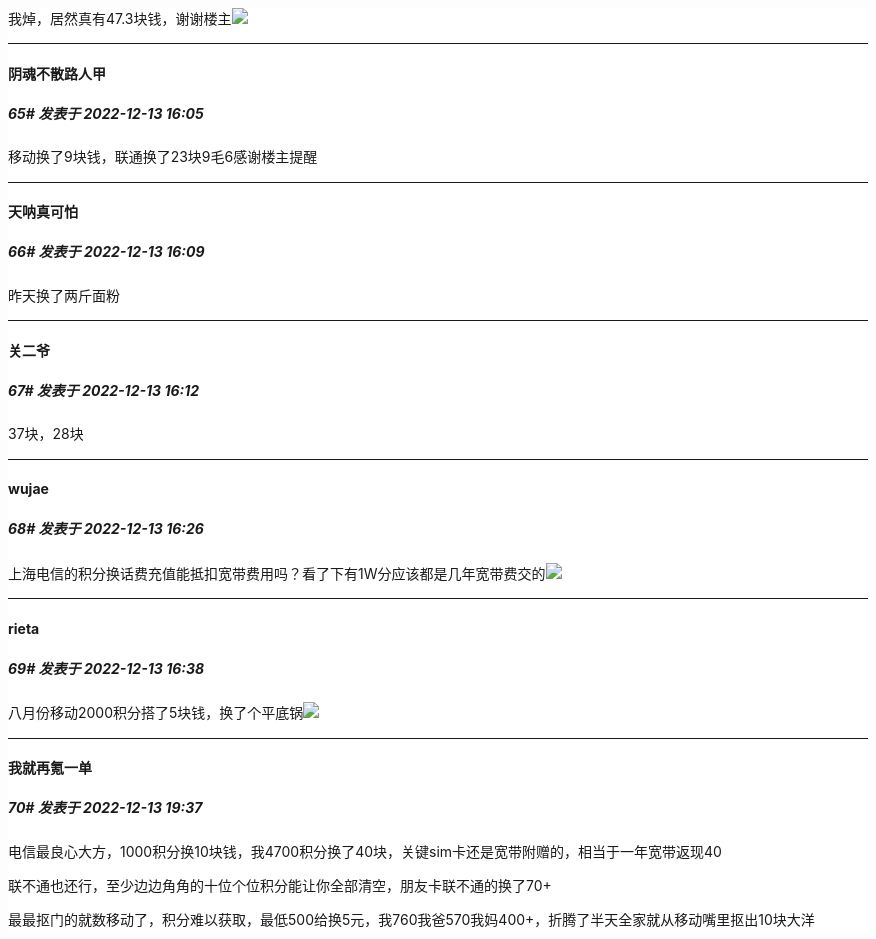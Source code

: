 我焯，居然真有47.3块钱，谢谢楼主<img src="https://static.saraba1st.com/image/smiley/face2017/075.png" referrerpolicy="no-referrer">



*****

####  阴魂不散路人甲  
##### 65#       发表于 2022-12-13 16:05

移动换了9块钱，联通换了23块9毛6感谢楼主提醒

*****

####  天呐真可怕  
##### 66#       发表于 2022-12-13 16:09

昨天换了两斤面粉



*****

####  关二爷  
##### 67#       发表于 2022-12-13 16:12

37块，28块



*****

####  wujae  
##### 68#       发表于 2022-12-13 16:26

上海电信的积分换话费充值能抵扣宽带费用吗？看了下有1W分应该都是几年宽带费交的<img src="https://static.saraba1st.com/image/smiley/face2017/068.png" referrerpolicy="no-referrer">



*****

####  rieta  
##### 69#       发表于 2022-12-13 16:38

八月份移动2000积分搭了5块钱，换了个平底锅<img src="https://static.saraba1st.com/image/smiley/face2017/037.png" referrerpolicy="no-referrer">



*****

####  我就再氪一单  
##### 70#       发表于 2022-12-13 19:37

电信最良心大方，1000积分换10块钱，我4700积分换了40块，关键sim卡还是宽带附赠的，相当于一年宽带返现40

联不通也还行，至少边边角角的十位个位积分能让你全部清空，朋友卡联不通的换了70+

最最抠门的就数移动了，积分难以获取，最低500给换5元，我760我爸570我妈400+，折腾了半天全家就从移动嘴里抠出10块大洋

